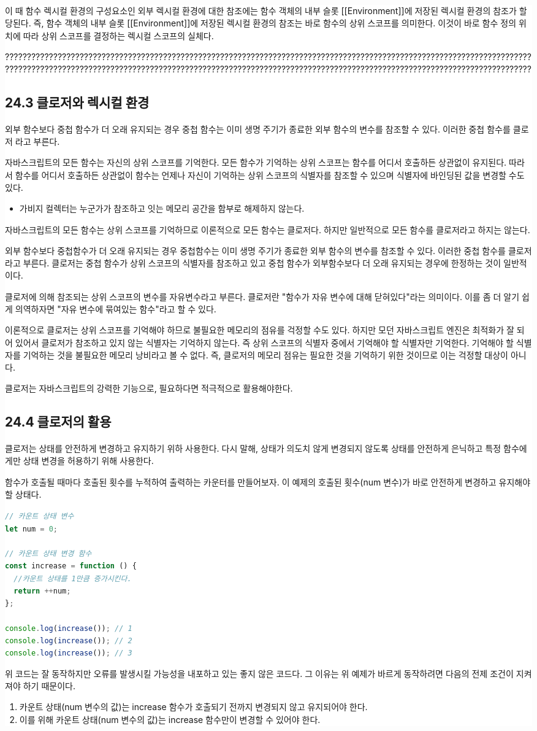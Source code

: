 이 때 함수 렉시컬 환경의 구성요소인 외부 렉시컬 환경에 대한 참조에는 함수 객체의 내부 슬롯 [[Environment]]에 저장된 렉시컬 환경의 참조가 할당된다. 즉, 함수 객체의 내부 슬롯 [[Environment]]에 저장된 렉시컬 환경의 참조는 바로 함수의 상위 스코프를 의미한다. 이것이 바로 함수 정의 위치에 따라 상위 스코프를 결정하는 렉시컬 스코프의 실체다.

????????????????????????????????????????????????????????????????????????????????????????????????????????????????????????????????????????????????????????????????????????????????????????????????????????????????????????????????????????????????

## 24.3 클로저와 렉시컬 환경

외부 함수보다 중첩 함수가 더 오래 유지되는 경우 중첩 함수는 이미 생명 주기가 종료한 외부 함수의 변수를 참조할 수 있다. 이러한 중첩 함수를 클로저 라고 부른다.

자바스크립트의 모든 함수는 자신의 상위 스코프를 기억한다. 모든 함수가 기억하는 상위 스코프는 함수를 어디서 호출하든 상관없이 유지된다. 따라서 함수를 어디서 호출하든 상관없이 함수는 언제나 자신이 기억하는 상위 스코프의 식별자를 참조할 수 있으며 식별자에 바인딩된 값을 변경할 수도 있다.

- 가비지 컬렉터는 누군가가 참조하고 잇는 메모리 공간을 함부로 해제하지 않는다.

자바스크립트의 모든 함수는 상위 스코프를 기억하므로 이론적으로 모든 함수는 클로저다. 하지만 일반적으로 모든 함수를 클로저라고 하지는 않는다.

외부 함수보다 중첩함수가 더 오래 유지되는 경우 중첩함수는 이미 생명 주기가 종료한 외부 함수의 변수를 참조할 수 있다. 이러한 중첩 함수를 클로저라고 부른다. 클로저는 중첩 함수가 상위 스코프의 식별자를 참조하고 있고 중첩 함수가 외부함수보다 더 오래 유지되는 경우에 한정하는 것이 일반적이다.

클로저에 의해 참조되는 상위 스코프의 변수를 자유변수라고 부른다. 클로저란 "함수가 자유 변수에 대해 닫혀있다"라는 의미이다. 이를 좀 더 알기 쉽게 의역하자면 "자유 변수에 묶여있는 함수"라고 할 수 있다.

이론적으로 클로저는 상위 스코프를 기억해야 하므로 불필요한 메모리의 점유를 걱정할 수도 있다. 하지만 모던 자바스크립트 엔진은 최적화가 잘 되어 있어서 클로저가 참조하고 있지 않는 식별자는 기억하지 않는다. 즉 상위 스코프의 식별자 중에서 기억해야 할 식별자만 기억한다. 기억해야 할 식별자를 기억하는 것을 불필요한 메모리 낭비라고 볼 수 없다. 즉, 클로저의 메모리 점유는 필요한 것을 기억하기 위한 것이므로 이는 걱정할 대상이 아니다.

클로저는 자바스크립트의 강력한 기능으로, 필요하다면 적극적으로 활용해야한다.

## 24.4 클로저의 활용

클로저는 상태를 안전하게 변경하고 유지하기 위하 사용한다. 다시 말해, 상태가 의도치 않게 변경되지 않도록 상태를 안전하게 은닉하고 특정 함수에게만 상태 변경을 허용하기 위해 사용한다.

함수가 호출될 때마다 호출된 횟수를 누적하여 출력하는 카운터를 만들어보자. 이 예제의 호출된 횟수(num 변수)가 바로 안전하게 변경하고 유지해야할 상태다.

```js
// 카운트 상태 변수
let num = 0;

// 카운트 상태 변경 함수
const increase = function () {
  //카운트 상태를 1만큼 증가시킨다.
  return ++num;
};

console.log(increase()); // 1
console.log(increase()); // 2
console.log(increase()); // 3
```

위 코드는 잘 동작하지만 오류를 발생시킬 가능성을 내포하고 있는 좋지 않은 코드다. 그 이유는 위 예제가 바르게 동작하려면 다음의 전제 조건이 지켜져야 하기 때문이다.

1. 카운트 상태(num 변수의 값)는 increase 함수가 호출되기 전까지 변경되지 않고 유지되어야 한다.
2. 이를 위해 카운트 상태(num 변수의 값)는 increase 함수만이 변경할 수 있어야 한다.
